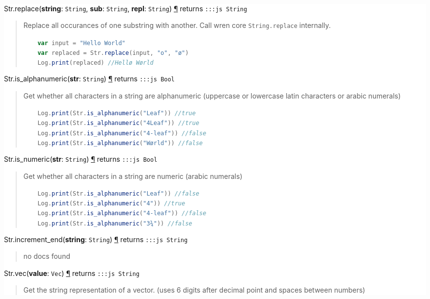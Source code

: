 <endpoint module="luxe: string" class="Str" signature="replace(string : String, sub : String, repl : String)"></endpoint>
<signature id="Str.replace+3">Str.replace(**string**: `String`, **sub**: `String`, **repl**: `String`)
<a class="headerlink" href="#Str.replace+3" title="Permanent link">¶</a></signature>
<span class='api_ret'>returns</span> `:::js String`
> Replace all occurances of one substring with another.
> Call wren core `String.replace` internally.
> 
> ```js
>     var input = "Hello World"
>     var replaced = Str.replace(input, "o", "ø")
>     Log.print(replaced) //Hellø Wørld
> ```   

<endpoint module="luxe: string" class="Str" signature="is_alphanumeric(str : String)"></endpoint>
<signature id="Str.is_alphanumeric">Str.is_alphanumeric(**str**: `String`)
<a class="headerlink" href="#Str.is_alphanumeric" title="Permanent link">¶</a></signature>
<span class='api_ret'>returns</span> `:::js Bool`
> Get whether all characters in a string are alphanumeric (uppercase or lowercase latin characters or arabic numerals)
> 
> ```js
>     Log.print(Str.is_alphanumeric("Leaf")) //true
>     Log.print(Str.is_alphanumeric("4Leaf")) //true
>     Log.print(Str.is_alphanumeric("4-leaf")) //false
>     Log.print(Str.is_alphanumeric("Wørld")) //false
> ```   

<endpoint module="luxe: string" class="Str" signature="is_numeric(str : String)"></endpoint>
<signature id="Str.is_numeric">Str.is_numeric(**str**: `String`)
<a class="headerlink" href="#Str.is_numeric" title="Permanent link">¶</a></signature>
<span class='api_ret'>returns</span> `:::js Bool`
> Get whether all characters in a string are numeric (arabic numerals)
> 
> ```js
>     Log.print(Str.is_alphanumeric("Leaf")) //false
>     Log.print(Str.is_alphanumeric("4")) //true
>     Log.print(Str.is_alphanumeric("4-leaf")) //false
>     Log.print(Str.is_alphanumeric("3¾")) //false
> ```   

<endpoint module="luxe: string" class="Str" signature="increment_end(string : String)"></endpoint>
<signature id="Str.increment_end">Str.increment_end(**string**: `String`)
<a class="headerlink" href="#Str.increment_end" title="Permanent link">¶</a></signature>
<span class='api_ret'>returns</span> `:::js String`
> no docs found   

<endpoint module="luxe: string" class="Str" signature="vec(value : Vec)"></endpoint>
<signature id="Str.vec">Str.vec(**value**: `Vec`)
<a class="headerlink" href="#Str.vec" title="Permanent link">¶</a></signature>
<span class='api_ret'>returns</span> `:::js String`
> Get the string representation of a vector. (uses 6 digits after decimal point and spaces between numbers)   
